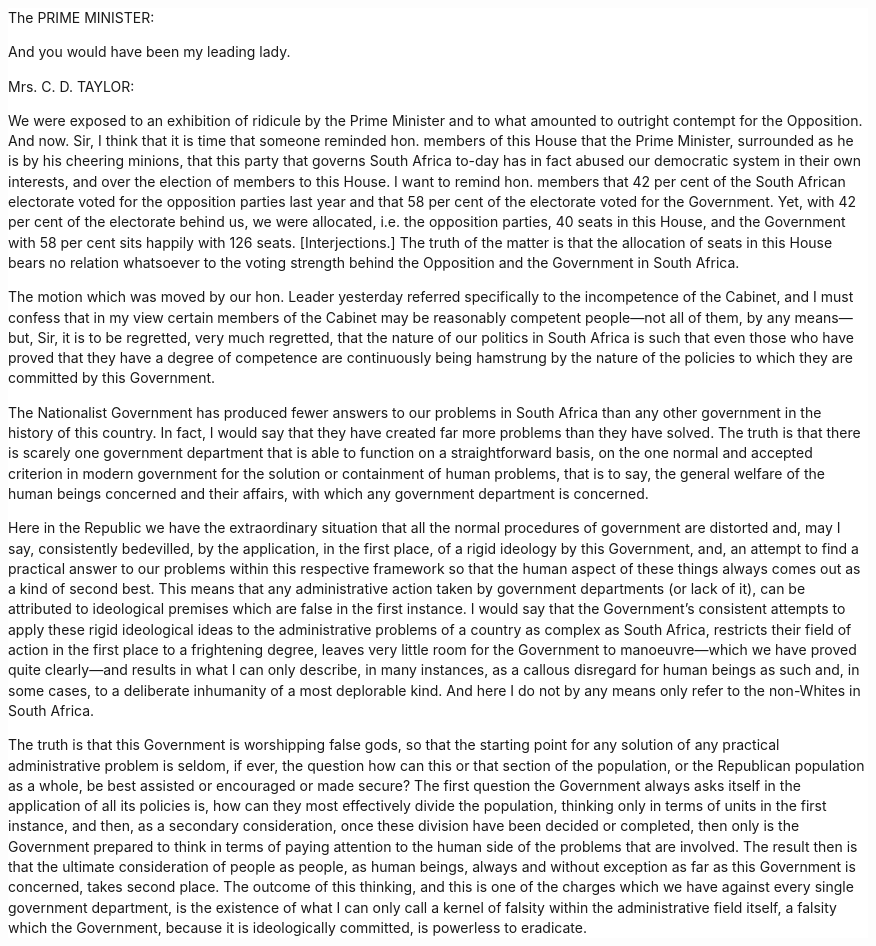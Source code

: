 </speech>

<speech by="#prime_minister">

<from>The <person refersTo="hansard_za">PRIME MINISTER</person>:</from>

<p>And you would have been my leading lady.</p>

</speech>

<speech by="#taylor">

<from>Mrs. <person refersTo="hansard_za">C. D. TAYLOR</person>:</from>

<p>We were exposed to an exhibition of ridicule by the Prime Minister and to what amounted to outright contempt for the Opposition. And now. Sir, I think that it is time that someone reminded hon. members of this House that the Prime Minister, surrounded as he is by his cheering minions, that this party that governs South Africa to-day has in fact abused our democratic system in their own interests, and over the election of members to this House. I want to remind hon. members that 42 per cent of the South African electorate voted for the opposition parties last year and that 58 per cent of the electorate voted for the Government. Yet, with 42 per cent of the electorate behind us, we were allocated, i.e. the opposition parties, 40 seats in this House, and the Government with 58 per cent sits happily with 126 seats. [Interjections.] The truth of the matter is that the allocation of seats in this House bears no relation whatsoever to the voting strength behind the Opposition and the Government in South Africa.</p>

<p>The motion which was moved by our hon. Leader yesterday referred specifically to the incompetence of the Cabinet, and I must confess that in my view certain members of the Cabinet may be reasonably competent people<span class="col_125-126" refersTo="page_0080"/>&#x2014;not all of them, by any means&#x2014;but, Sir, it is to be regretted, very much regretted, that the nature of our politics in South Africa is such that even those who have proved that they have a degree of competence are continuously being hamstrung by the nature of the policies to which they are committed by this Government.</p>

<p>The Nationalist Government has produced fewer answers to our problems in South Africa than any other government in the history of this country. In fact, I would say that they have created far more problems than they have solved. The truth is that there is scarely one government department that is able to function on a straightforward basis, on the one normal and accepted criterion in modern government for the solution or containment of human problems, that is to say, the general welfare of the human beings concerned and their affairs, with which any government department is concerned.</p>

<p>Here in the Republic we have the extraordinary situation that all the normal procedures of government are distorted and, may I say, consistently bedevilled, by the application, in the first place, of a rigid ideology by this Government, and, an attempt to find a practical answer to our problems within this respective framework so that the human aspect of these things always comes out as a kind of second best. This means that any administrative action taken by government departments (or lack of it), can be attributed to ideological premises which are false in the first instance. I would say that the Government&#x2019;s consistent attempts to apply these rigid ideological ideas to the administrative problems of a country as complex as South Africa, restricts their field of action in the first place to a frightening degree, leaves very little room for the Government to manoeuvre&#x2014;which we have proved quite clearly&#x2014;and results in what I can only describe, in many instances, as a callous disregard for human beings as such and, in some cases, to a deliberate inhumanity of a most deplorable kind. And here I do not by any means only refer to the non-Whites in South Africa.</p>

<p>The truth is that this Government is worshipping false gods, so that the starting point for any solution of any practical administrative problem is seldom, if ever, the question how can this or that section of the population, or the Republican population as a whole, be best assisted or encouraged or made secure? The first question the Government always asks itself in the application of all its policies is, how can they most effectively divide the population, thinking only in terms of units in the first instance, and then, as a secondary consideration, once these division have been decided or completed, then only is the Government prepared to think in terms of paying attention to the human side of the problems that are involved. The result then is that the ultimate consideration of people as people, as human beings, always and without exception as far as this Government is concerned, takes second place. The outcome of this thinking, and this is one of the charges which we have against every single government department, is the existence of what I can only call a kernel of falsity within the administrative field itself, a falsity which the Government, because it is ideologically committed, is powerless to eradicate.</p>
